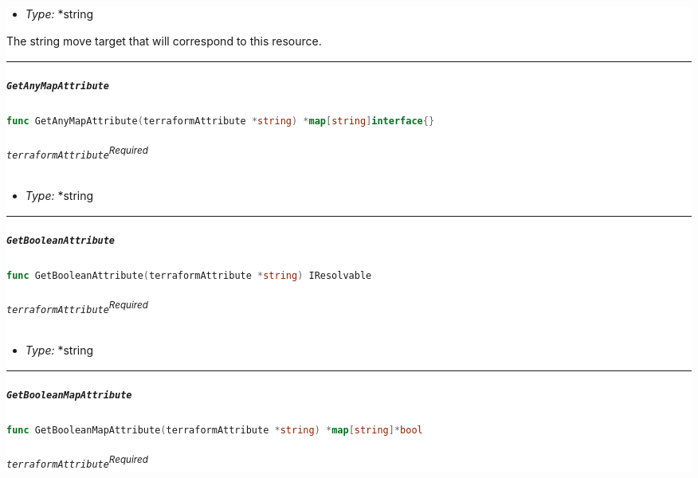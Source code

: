 - *Type:* *string

The string move target that will correspond to this resource.

---

##### `GetAnyMapAttribute` <a name="GetAnyMapAttribute" id="@cdktf/provider-azurerm.voiceServicesCommunicationsGatewayTestLine.VoiceServicesCommunicationsGatewayTestLine.getAnyMapAttribute"></a>

```go
func GetAnyMapAttribute(terraformAttribute *string) *map[string]interface{}
```

###### `terraformAttribute`<sup>Required</sup> <a name="terraformAttribute" id="@cdktf/provider-azurerm.voiceServicesCommunicationsGatewayTestLine.VoiceServicesCommunicationsGatewayTestLine.getAnyMapAttribute.parameter.terraformAttribute"></a>

- *Type:* *string

---

##### `GetBooleanAttribute` <a name="GetBooleanAttribute" id="@cdktf/provider-azurerm.voiceServicesCommunicationsGatewayTestLine.VoiceServicesCommunicationsGatewayTestLine.getBooleanAttribute"></a>

```go
func GetBooleanAttribute(terraformAttribute *string) IResolvable
```

###### `terraformAttribute`<sup>Required</sup> <a name="terraformAttribute" id="@cdktf/provider-azurerm.voiceServicesCommunicationsGatewayTestLine.VoiceServicesCommunicationsGatewayTestLine.getBooleanAttribute.parameter.terraformAttribute"></a>

- *Type:* *string

---

##### `GetBooleanMapAttribute` <a name="GetBooleanMapAttribute" id="@cdktf/provider-azurerm.voiceServicesCommunicationsGatewayTestLine.VoiceServicesCommunicationsGatewayTestLine.getBooleanMapAttribute"></a>

```go
func GetBooleanMapAttribute(terraformAttribute *string) *map[string]*bool
```

###### `terraformAttribute`<sup>Required</sup> <a name="terraformAttribute" id="@cdktf/provider-azurerm.voiceServicesCommunicationsGatewayTestLine.VoiceServicesCommunicationsGatewayTestLine.getBooleanMapAttribute.parameter.terraformAttribute"></a>
